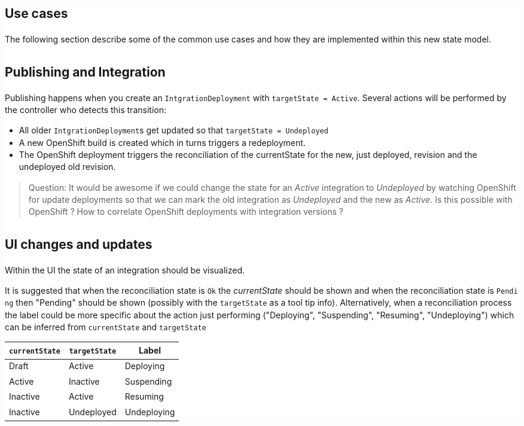 ## Use cases

The following section describe some of the common use cases and how they are implemented within this new state model.

## Publishing and Integration

Publishing happens when you create an `IntgrationDeployment` with `targetState = Active`.
Several actions will be performed by the controller who detects this transition:

* All older `IntgrationDeployment`s get updated so that `targetState = Undeployed`
* A new OpenShift build is created which in turns triggers a redeployment.
* The OpenShift deployment triggers the reconciliation of the currentState for the new, just deployed, revision and the undeployed old revision.

> Question: It would be awesome if we could change the state for an _Active_ integration to _Undeployed_ by watching OpenShift for update deployments so that we can mark the old integration as _Undeployed_ and the new as _Active_.
> Is this possible with OpenShift ? How to correlate OpenShift deployments with integration versions ?

## UI changes and updates

Within the UI the state of an integration should be visualized.

It is suggested that when the reconciliation state is `Ok` the _currentState_ should be shown and when the reconciliation state is `Pending` then "Pending" should be shown (possibly with the `targetState` as a tool tip info). Alternatively, when a reconciliation process the label could be more specific about the action just performing ("Deploying", "Suspending", "Resuming", "Undeploying") which can be inferred from `currentState` and `targetState`

| `currentState` | `targetState` | Label |
| -------------- | ------------- | ----- |
| Draft | Active | Deploying |
| Active | Inactive | Suspending |
| Inactive | Active | Resuming |
| Inactive | Undeployed | Undeploying |
